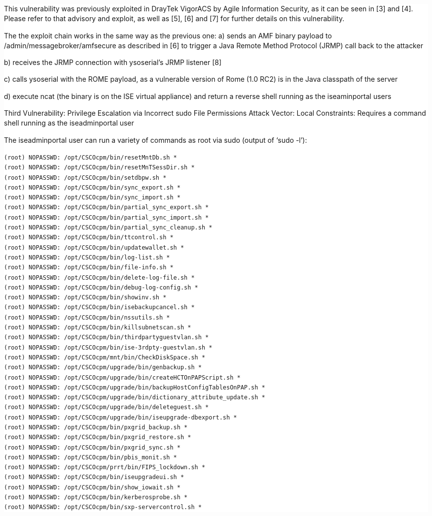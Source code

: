 This vulnerability was previously exploited in DrayTek VigorACS by Agile Information Security, as it can be seen in [3] and [4]. Please refer to that advisory and exploit, as well as [5], [6] and [7] for further details on this vulnerability.

The the exploit chain works in the same way as the previous one:
a) sends an AMF binary payload to /admin/messagebroker/amfsecure as described in [6] to trigger a Java Remote Method Protocol (JRMP) call back to the attacker

b) receives the JRMP connection with ysoserial’s JRMP listener [8]

c) calls ysoserial with the ROME payload, as a vulnerable version of Rome (1.0 RC2) is in the Java classpath of the server

d) execute ncat (the binary is on the ISE virtual appliance) and return a reverse shell running as the iseaminportal users

Third Vulnerability: Privilege Escalation via Incorrect sudo File Permissions
Attack Vector: Local
Constraints: Requires a command shell running as the iseadminportal user

The iseadminportal user can run a variety of commands as root via sudo (output of ‘sudo -l’):

```shell
(root) NOPASSWD: /opt/CSCOcpm/bin/resetMntDb.sh *
(root) NOPASSWD: /opt/CSCOcpm/bin/resetMnTSessDir.sh *
(root) NOPASSWD: /opt/CSCOcpm/bin/setdbpw.sh *
(root) NOPASSWD: /opt/CSCOcpm/bin/sync_export.sh *
(root) NOPASSWD: /opt/CSCOcpm/bin/sync_import.sh *
(root) NOPASSWD: /opt/CSCOcpm/bin/partial_sync_export.sh *
(root) NOPASSWD: /opt/CSCOcpm/bin/partial_sync_import.sh *
(root) NOPASSWD: /opt/CSCOcpm/bin/partial_sync_cleanup.sh *
(root) NOPASSWD: /opt/CSCOcpm/bin/ttcontrol.sh *
(root) NOPASSWD: /opt/CSCOcpm/bin/updatewallet.sh *
(root) NOPASSWD: /opt/CSCOcpm/bin/log-list.sh *
(root) NOPASSWD: /opt/CSCOcpm/bin/file-info.sh *
(root) NOPASSWD: /opt/CSCOcpm/bin/delete-log-file.sh *
(root) NOPASSWD: /opt/CSCOcpm/bin/debug-log-config.sh *
(root) NOPASSWD: /opt/CSCOcpm/bin/showinv.sh *
(root) NOPASSWD: /opt/CSCOcpm/bin/isebackupcancel.sh *
(root) NOPASSWD: /opt/CSCOcpm/bin/nssutils.sh *
(root) NOPASSWD: /opt/CSCOcpm/bin/killsubnetscan.sh *
(root) NOPASSWD: /opt/CSCOcpm/bin/thirdpartyguestvlan.sh *
(root) NOPASSWD: /opt/CSCOcpm/bin/ise-3rdpty-guestvlan.sh *
(root) NOPASSWD: /opt/CSCOcpm/mnt/bin/CheckDiskSpace.sh *
(root) NOPASSWD: /opt/CSCOcpm/upgrade/bin/genbackup.sh *
(root) NOPASSWD: /opt/CSCOcpm/upgrade/bin/createHCTOnPAPScript.sh *
(root) NOPASSWD: /opt/CSCOcpm/upgrade/bin/backupHostConfigTablesOnPAP.sh *
(root) NOPASSWD: /opt/CSCOcpm/upgrade/bin/dictionary_attribute_update.sh *
(root) NOPASSWD: /opt/CSCOcpm/upgrade/bin/deleteguest.sh *
(root) NOPASSWD: /opt/CSCOcpm/upgrade/bin/iseupgrade-dbexport.sh *
(root) NOPASSWD: /opt/CSCOcpm/bin/pxgrid_backup.sh *
(root) NOPASSWD: /opt/CSCOcpm/bin/pxgrid_restore.sh *
(root) NOPASSWD: /opt/CSCOcpm/bin/pxgrid_sync.sh *
(root) NOPASSWD: /opt/CSCOcpm/bin/pbis_monit.sh *
(root) NOPASSWD: /opt/CSCOcpm/prrt/bin/FIPS_lockdown.sh *
(root) NOPASSWD: /opt/CSCOcpm/bin/iseupgradeui.sh *
(root) NOPASSWD: /opt/CSCOcpm/bin/show_iowait.sh *
(root) NOPASSWD: /opt/CSCOcpm/bin/kerberosprobe.sh *
(root) NOPASSWD: /opt/CSCOcpm/bin/sxp-servercontrol.sh *
```

